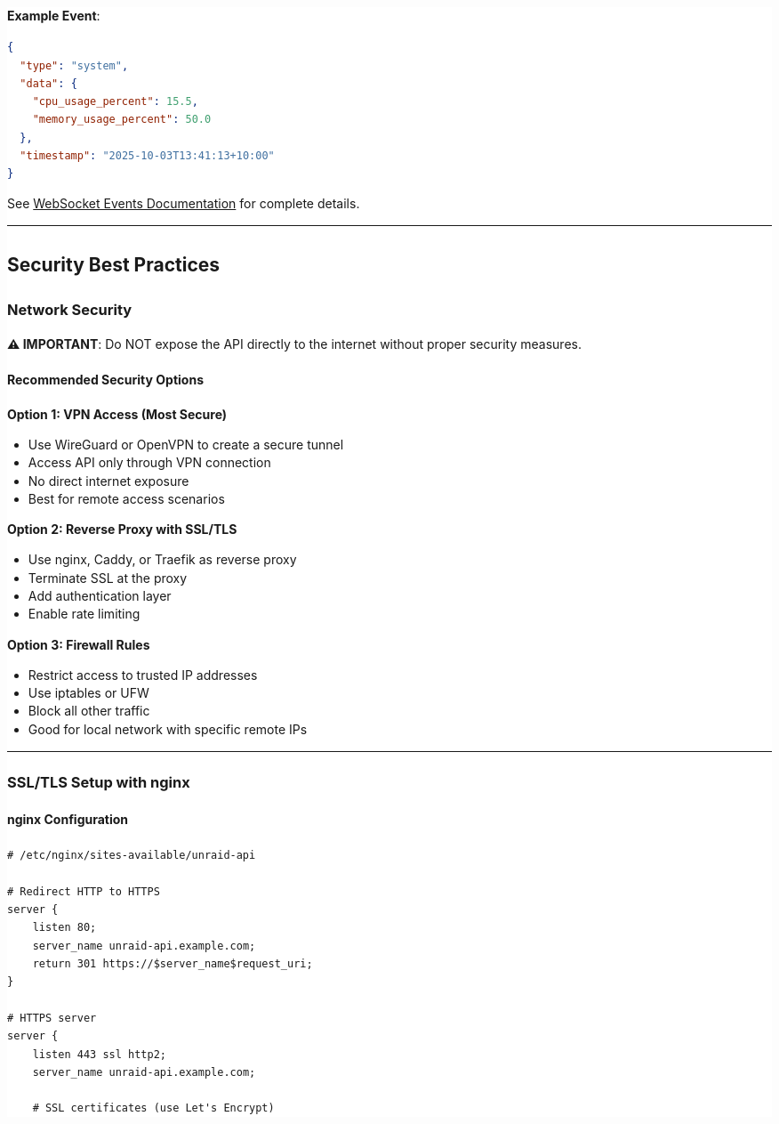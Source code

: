 **Example Event**:

```json
{
  "type": "system",
  "data": {
    "cpu_usage_percent": 15.5,
    "memory_usage_percent": 50.0
  },
  "timestamp": "2025-10-03T13:41:13+10:00"
}
```

See [WebSocket Events Documentation](../WEBSOCKET_EVENTS_DOCUMENTATION.md) for complete details.

---

## Security Best Practices

### Network Security

**⚠️ IMPORTANT**: Do NOT expose the API directly to the internet without proper security measures.

#### Recommended Security Options

**Option 1: VPN Access (Most Secure)**

- Use WireGuard or OpenVPN to create a secure tunnel
- Access API only through VPN connection
- No direct internet exposure
- Best for remote access scenarios

**Option 2: Reverse Proxy with SSL/TLS**

- Use nginx, Caddy, or Traefik as reverse proxy
- Terminate SSL at the proxy
- Add authentication layer
- Enable rate limiting

**Option 3: Firewall Rules**

- Restrict access to trusted IP addresses
- Use iptables or UFW
- Block all other traffic
- Good for local network with specific remote IPs

---

### SSL/TLS Setup with nginx

#### nginx Configuration

```nginx
# /etc/nginx/sites-available/unraid-api

# Redirect HTTP to HTTPS
server {
    listen 80;
    server_name unraid-api.example.com;
    return 301 https://$server_name$request_uri;
}

# HTTPS server
server {
    listen 443 ssl http2;
    server_name unraid-api.example.com;

    # SSL certificates (use Let's Encrypt)
```